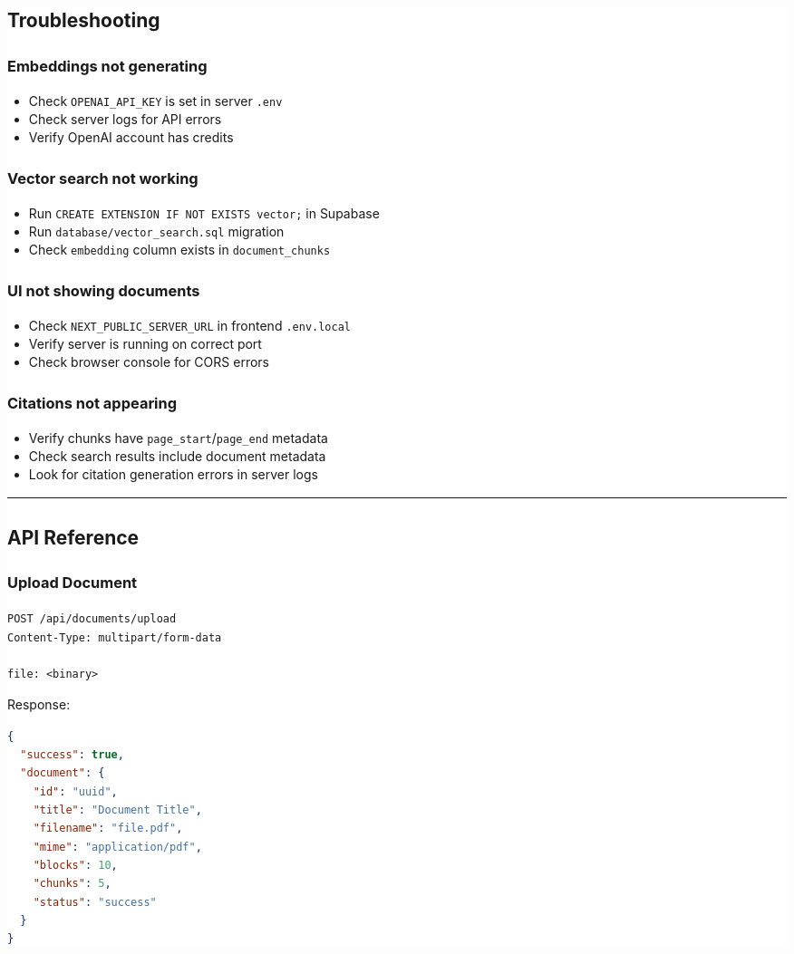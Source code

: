 
## Troubleshooting

### Embeddings not generating
- Check `OPENAI_API_KEY` is set in server `.env`
- Check server logs for API errors
- Verify OpenAI account has credits

### Vector search not working
- Run `CREATE EXTENSION IF NOT EXISTS vector;` in Supabase
- Run `database/vector_search.sql` migration
- Check `embedding` column exists in `document_chunks`

### UI not showing documents
- Check `NEXT_PUBLIC_SERVER_URL` in frontend `.env.local`
- Verify server is running on correct port
- Check browser console for CORS errors

### Citations not appearing
- Verify chunks have `page_start`/`page_end` metadata
- Check search results include document metadata
- Look for citation generation errors in server logs

---

## API Reference

### Upload Document
```
POST /api/documents/upload
Content-Type: multipart/form-data

file: <binary>
```

Response:
```json
{
  "success": true,
  "document": {
    "id": "uuid",
    "title": "Document Title",
    "filename": "file.pdf",
    "mime": "application/pdf",
    "blocks": 10,
    "chunks": 5,
    "status": "success"
  }
}
```
